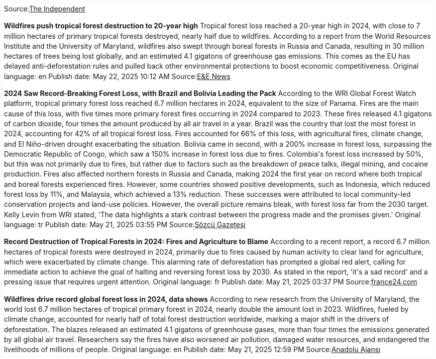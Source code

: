 Source:[The Independent](https://www.independent.co.uk/voices/deforestation-wildfires-tropical-forests-b2757324.html)

**Wildfires push tropical forest destruction to 20-year high**
Tropical forest loss reached a 20-year high in 2024, with close to 7 million hectares of primary tropical forests destroyed, nearly half due to wildfires. According to a report from the World Resources Institute and the University of Maryland, wildfires also swept through boreal forests in Russia and Canada, resulting in 30 million hectares of trees being lost globally, and an estimated 4.1 gigatons of greenhouse gas emissions. This comes as the EU has delayed anti-deforestation rules and pulled back other environmental protections to boost economic competitiveness.
Original language: en
Publish date: May 22, 2025 10:12 AM
Source:[E&E News](https://www.eenews.net/articles/wildfires-push-tropical-forest-destruction-to-20-year-high/)

**2024 Saw Record-Breaking Forest Loss, with Brazil and Bolivia Leading the Pack**
According to the WRI Global Forest Watch platform, tropical primary forest loss reached 6.7 million hectares in 2024, equivalent to the size of Panama. Fires are the main cause of this loss, with five times more primary forest fires occurring in 2024 compared to 2023. These fires released 4.1 gigatons of carbon dioxide, four times the amount produced by all air travel in a year. Brazil was the country that lost the most forest in 2024, accounting for 42% of all tropical forest loss. Fires accounted for 66% of this loss, with agricultural fires, climate change, and El Niño-driven drought exacerbating the situation. Bolivia came in second, with a 200% increase in forest loss, surpassing the Democratic Republic of Congo, which saw a 150% increase in forest loss due to fires. Colombia's forest loss increased by 50%, but this was not primarily due to fires, but rather due to factors such as the breakdown of peace talks, illegal mining, and cocaine production. Fires also affected northern forests in Russia and Canada, making 2024 the first year on record where both tropical and boreal forests experienced fires. However, some countries showed positive developments, such as Indonesia, which reduced forest loss by 11%, and Malaysia, which achieved a 13% reduction. These successes were attributed to local community-led conservation projects and land-use policies. However, the overall picture remains bleak, with forest loss far from the 2030 target. Kelly Levin from WRI stated, 'The data highlights a stark contrast between the progress made and the promises given.'
Original language: tr
Publish date: May 21, 2025 03:55 PM
Source:[Sözcü Gazetesi](https://www.sozcu.com.tr/2024-te-orman-kaybi-rekor-kirdi-kayiplarin-yuzde-42-si-tek-ulkede-p176191)

**Record Destruction of Tropical Forests in 2024: Fires and Agriculture to Blame**
According to a recent report, a record 6.7 million hectares of tropical forests were destroyed in 2024, primarily due to fires caused by human activity to clear land for agriculture, which were exacerbated by climate change. This alarming rate of deforestation has prompted a global red alert, calling for immediate action to achieve the goal of halting and reversing forest loss by 2030. As stated in the report, 'it's a sad record' and a pressing issue that requires urgent attention.
Original language: fr
Publish date: May 21, 2025 03:37 PM
Source:[france24.com](https://www.france24.com/fr/%C3%A9missions/%C3%A9l%C3%A9ment-terre-la-quotidienne/20250521-destructions-record-des-for%C3%AAts-tropicales-en-2024-incendies-et-agriculture-en-cause)

**Wildfires drive record global forest loss in 2024, data shows**
According to new research from the University of Maryland, the world lost 6.7 million hectares of tropical primary forest in 2024, nearly double the amount lost in 2023. Wildfires, fueled by climate change, accounted for nearly half of total forest destruction worldwide, marking a major shift in the drivers of deforestation. The blazes released an estimated 4.1 gigatons of greenhouse gases, more than four times the emissions generated by all global air travel. Researchers say the fires have also worsened air pollution, damaged water resources, and endangered the livelihoods of millions of people.
Original language: en
Publish date: May 21, 2025 12:59 PM
Source:[Anadolu Ajansı](https://www.aa.com.tr/en/environment/wildfires-drive-record-global-forest-loss-in-2024-data-shows/3575244)
